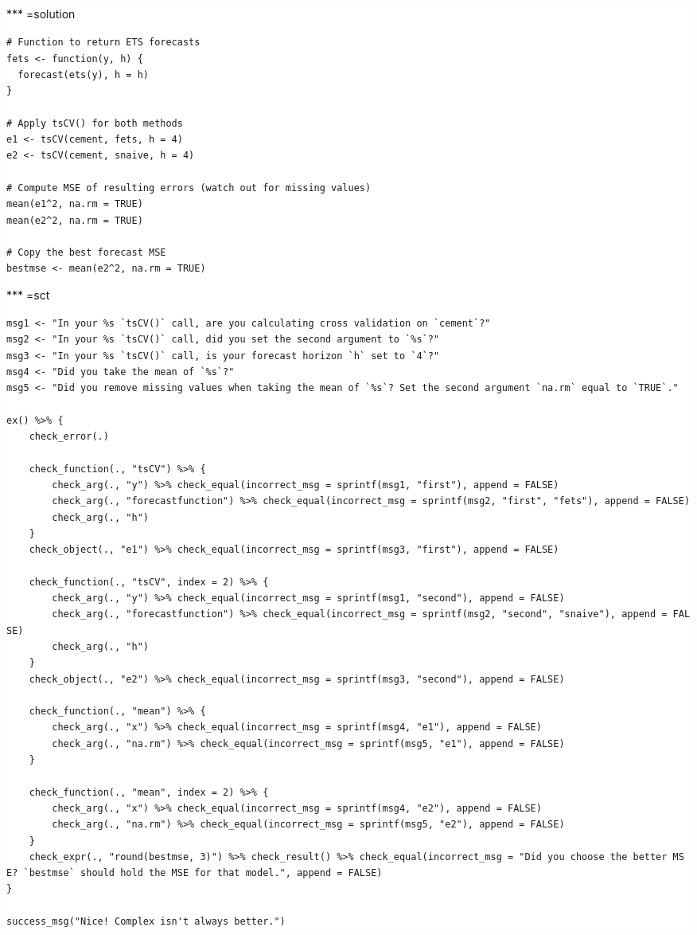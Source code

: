 *** =solution
```{r}
# Function to return ETS forecasts
fets <- function(y, h) {
  forecast(ets(y), h = h)
}

# Apply tsCV() for both methods
e1 <- tsCV(cement, fets, h = 4)
e2 <- tsCV(cement, snaive, h = 4)

# Compute MSE of resulting errors (watch out for missing values)
mean(e1^2, na.rm = TRUE)
mean(e2^2, na.rm = TRUE)

# Copy the best forecast MSE
bestmse <- mean(e2^2, na.rm = TRUE)
```

*** =sct
```{r}
msg1 <- "In your %s `tsCV()` call, are you calculating cross validation on `cement`?"
msg2 <- "In your %s `tsCV()` call, did you set the second argument to `%s`?"
msg3 <- "In your %s `tsCV()` call, is your forecast horizon `h` set to `4`?"
msg4 <- "Did you take the mean of `%s`?"
msg5 <- "Did you remove missing values when taking the mean of `%s`? Set the second argument `na.rm` equal to `TRUE`."

ex() %>% {
    check_error(.)
    
    check_function(., "tsCV") %>% {
        check_arg(., "y") %>% check_equal(incorrect_msg = sprintf(msg1, "first"), append = FALSE)
        check_arg(., "forecastfunction") %>% check_equal(incorrect_msg = sprintf(msg2, "first", "fets"), append = FALSE)
        check_arg(., "h")
    }
    check_object(., "e1") %>% check_equal(incorrect_msg = sprintf(msg3, "first"), append = FALSE)
    
    check_function(., "tsCV", index = 2) %>% {
        check_arg(., "y") %>% check_equal(incorrect_msg = sprintf(msg1, "second"), append = FALSE)
        check_arg(., "forecastfunction") %>% check_equal(incorrect_msg = sprintf(msg2, "second", "snaive"), append = FALSE)
        check_arg(., "h")
    }
    check_object(., "e2") %>% check_equal(incorrect_msg = sprintf(msg3, "second"), append = FALSE)
    
    check_function(., "mean") %>% {
        check_arg(., "x") %>% check_equal(incorrect_msg = sprintf(msg4, "e1"), append = FALSE)
        check_arg(., "na.rm") %>% check_equal(incorrect_msg = sprintf(msg5, "e1"), append = FALSE)
    }
    
    check_function(., "mean", index = 2) %>% {
        check_arg(., "x") %>% check_equal(incorrect_msg = sprintf(msg4, "e2"), append = FALSE)
        check_arg(., "na.rm") %>% check_equal(incorrect_msg = sprintf(msg5, "e2"), append = FALSE)
    }
    check_expr(., "round(bestmse, 3)") %>% check_result() %>% check_equal(incorrect_msg = "Did you choose the better MSE? `bestmse` should hold the MSE for that model.", append = FALSE)
}

success_msg("Nice! Complex isn't always better.")

```
